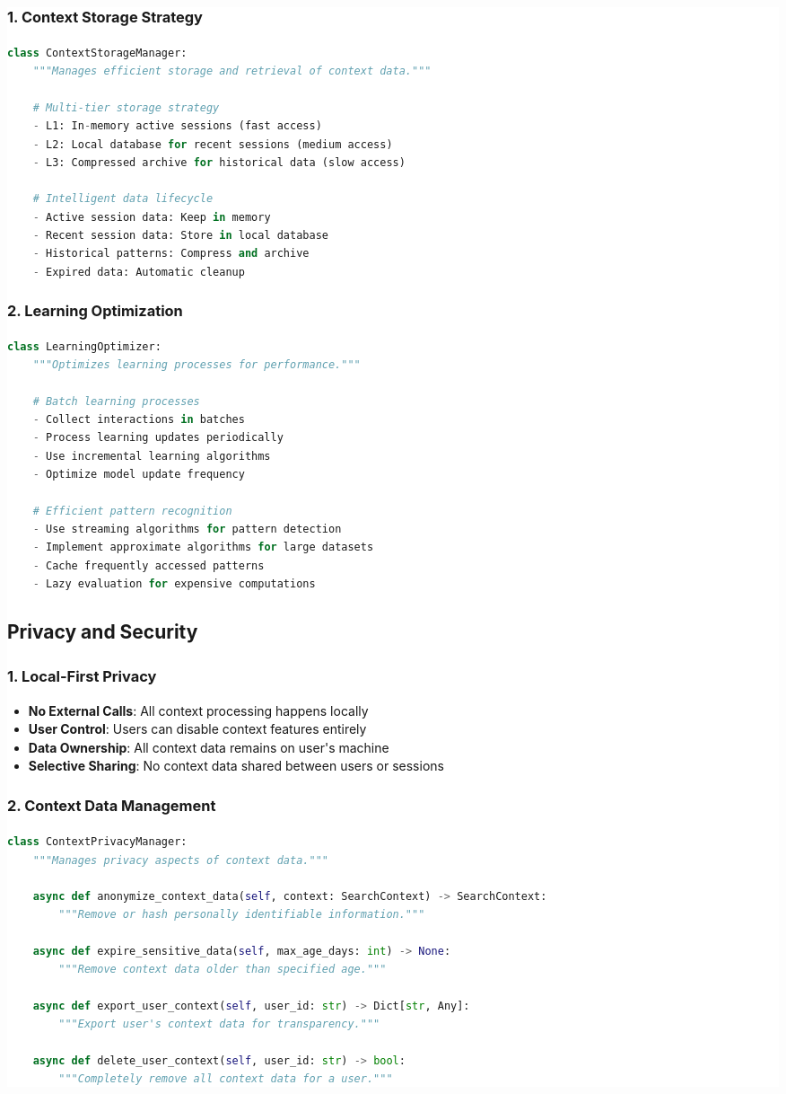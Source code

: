 ### 1. Context Storage Strategy

```python
class ContextStorageManager:
    """Manages efficient storage and retrieval of context data."""
    
    # Multi-tier storage strategy
    - L1: In-memory active sessions (fast access)
    - L2: Local database for recent sessions (medium access)
    - L3: Compressed archive for historical data (slow access)
    
    # Intelligent data lifecycle
    - Active session data: Keep in memory
    - Recent session data: Store in local database
    - Historical patterns: Compress and archive
    - Expired data: Automatic cleanup
```

### 2. Learning Optimization

```python
class LearningOptimizer:
    """Optimizes learning processes for performance."""
    
    # Batch learning processes
    - Collect interactions in batches
    - Process learning updates periodically
    - Use incremental learning algorithms
    - Optimize model update frequency
    
    # Efficient pattern recognition
    - Use streaming algorithms for pattern detection
    - Implement approximate algorithms for large datasets
    - Cache frequently accessed patterns
    - Lazy evaluation for expensive computations
```

## Privacy and Security

### 1. Local-First Privacy

- **No External Calls**: All context processing happens locally
- **User Control**: Users can disable context features entirely
- **Data Ownership**: All context data remains on user's machine
- **Selective Sharing**: No context data shared between users or sessions

### 2. Context Data Management

```python
class ContextPrivacyManager:
    """Manages privacy aspects of context data."""
    
    async def anonymize_context_data(self, context: SearchContext) -> SearchContext:
        """Remove or hash personally identifiable information."""
        
    async def expire_sensitive_data(self, max_age_days: int) -> None:
        """Remove context data older than specified age."""
        
    async def export_user_context(self, user_id: str) -> Dict[str, Any]:
        """Export user's context data for transparency."""
        
    async def delete_user_context(self, user_id: str) -> bool:
        """Completely remove all context data for a user."""
```
